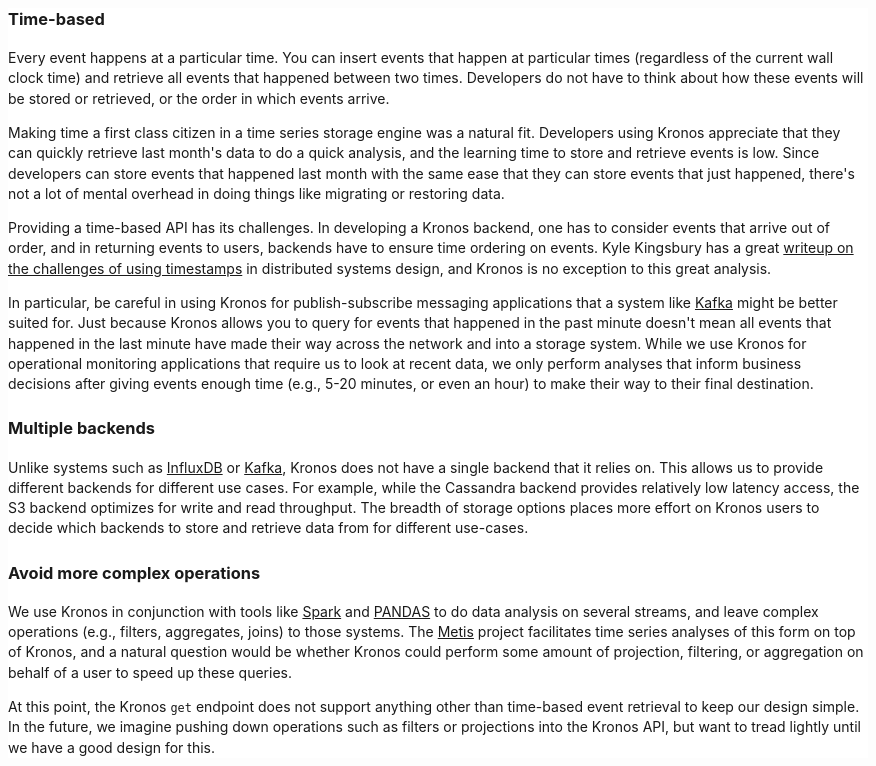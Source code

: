 ### Time-based

Every event happens at a particular time.  You can insert events that
happen at particular times (regardless of the current wall clock time)
and retrieve all events that happened between two times.  Developers
do not have to think about how these events will be stored or
retrieved, or the order in which events arrive.

Making time a first class citizen in a time series storage engine was a
natural fit.  Developers using Kronos appreciate that they can quickly
retrieve last month's data to do a quick analysis, and the learning
time to store and retrieve events is low.  Since developers can store
events that happened last month with the same ease that they can store
events that just happened, there's not a lot of mental overhead in
doing things like migrating or restoring data.

Providing a time-based API has its challenges.  In developing a Kronos
backend, one has to consider events that arrive out of order, and in
returning events to users, backends have to ensure time ordering on
events.  Kyle Kingsbury has a great [writeup on the challenges of
using
timestamps](http://aphyr.com/posts/299-the-trouble-with-timestamps) in
distributed systems design, and Kronos is no exception to this great
analysis.

In particular, be careful in using Kronos for publish-subscribe
messaging applications that a system like
[Kafka](https://kafka.apache.org/) might be better suited for.  Just
because Kronos allows you to query for events that happened in the
past minute doesn't mean all events that happened in the last minute
have made their way across the network and into a storage system.
While we use Kronos for operational monitoring applications that
require us to look at recent data, we only perform analyses that
inform business decisions after giving events enough time (e.g., 5-20
minutes, or even an hour) to make their way to their final
destination.

### Multiple backends

Unlike systems such as [InfluxDB](http://influxdb.com/) or
[Kafka](https://kafka.apache.org/), Kronos does not have a single
backend that it relies on.  This allows us to provide different
backends for different use cases.  For example, while the Cassandra
backend provides relatively low latency access, the S3 backend
optimizes for write and read throughput.  The breadth of storage
options places more effort on Kronos users to decide which backends to
store and retrieve data from for different use-cases.

### Avoid more complex operations

We use Kronos in conjunction with tools like
[Spark](https://spark.apache.org/) and
[PANDAS](http://pandas.pydata.org/pandas-docs/stable/index.html) to do
data analysis on several streams, and leave complex operations (e.g.,
filters, aggregates, joins) to those systems.  The
[Metis](../metis/) project facilitates time series analyses
of this form on top of Kronos, and a natural question would be whether
Kronos could perform some amount of projection, filtering, or
aggregation on behalf of a user to speed up these queries.

At this point, the Kronos `get` endpoint does not support anything
other than time-based event retrieval to keep our design simple.  In
the future, we imagine pushing down operations such as filters or
projections into the Kronos API, but want to tread lightly until we
have a good design for this.
